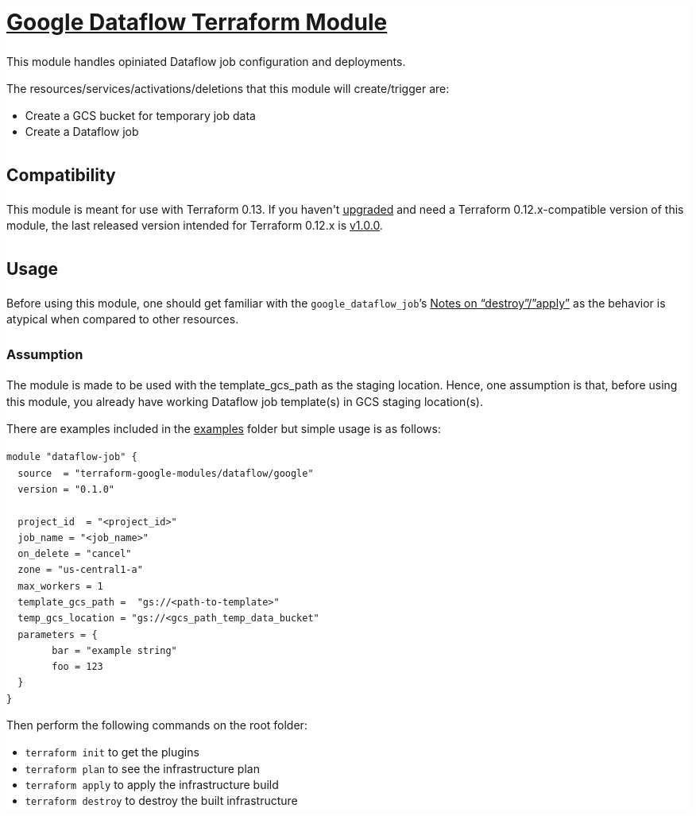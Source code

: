 # [Google Dataflow Terraform Module](https://registry.terraform.io/modules/terraform-google-modules/dataflow/google)

This module handles opiniated Dataflow job configuration and deployments.

The resources/services/activations/deletions that this module will create/trigger are:
- Create a  GCS bucket for temporary job data
- Create a Dataflow job

## Compatibility
This module is meant for use with Terraform 0.13. If you haven't
[upgraded](https://www.terraform.io/upgrade-guides/0-13.html) and need a Terraform
0.12.x-compatible version of this module, the last released version
intended for Terraform 0.12.x is [v1.0.0](https://registry.terraform.io/modules/terraform-google-modules/-dataflow/google/v1.0.0).

## Usage

Before using this module, one should get familiar with the `google_dataflow_job`’s [Notes on “destroy”/”apply”](https://www.terraform.io/docs/providers/google/r/dataflow_job.html#note-on-quot-destroy-quot-quot-apply-quot-) as the behavior is atypical when compared to other resources.

### Assumption
The module is made to be used with the template_gcs_path as the staging location.
Hence, one assumption is that, before using this module, you already have working Dataflow job template(s) in GCS staging location(s).

There are examples included in the [examples](./examples/) folder but simple usage is as follows:

```hcl
module "dataflow-job" {
  source  = "terraform-google-modules/dataflow/google"
  version = "0.1.0"

  project_id  = "<project_id>"
  job_name = "<job_name>"
  on_delete = "cancel"
  zone = "us-central1-a"
  max_workers = 1
  template_gcs_path =  "gs://<path-to-template>"
  temp_gcs_location = "gs://<gcs_path_temp_data_bucket"
  parameters = {
        bar = "example string"
        foo = 123
  }
}
```

Then perform the following commands on the root folder:

- `terraform init` to get the plugins
- `terraform plan` to see the infrastructure plan
- `terraform apply` to apply the infrastructure build
- `terraform destroy` to destroy the built infrastructure
